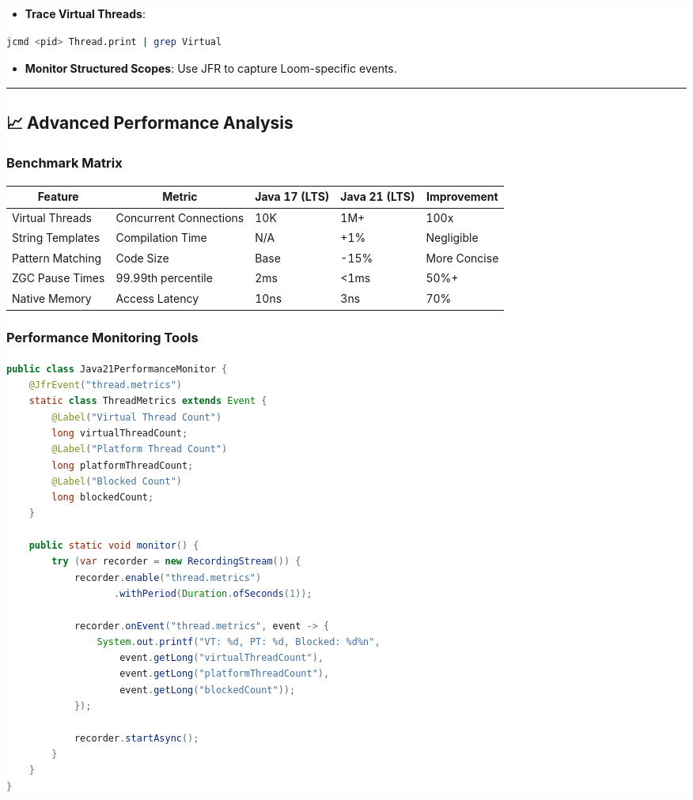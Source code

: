 - **Trace Virtual Threads**:
```bash
jcmd <pid> Thread.print | grep Virtual
```

- **Monitor Structured Scopes**:
Use JFR to capture Loom-specific events.

---

## 📈 Advanced Performance Analysis

### Benchmark Matrix
| Feature | Metric | Java 17 (LTS) | Java 21 (LTS) | Improvement |
|---------|--------|---------------|---------------|-------------|
| Virtual Threads | Concurrent Connections | 10K | 1M+ | 100x |
| String Templates | Compilation Time | N/A | +1% | Negligible |
| Pattern Matching | Code Size | Base | -15% | More Concise |
| ZGC Pause Times | 99.99th percentile | 2ms | <1ms | 50%+ |
| Native Memory | Access Latency | 10ns | 3ns | 70% |

### Performance Monitoring Tools
```java
public class Java21PerformanceMonitor {
    @JfrEvent("thread.metrics")
    static class ThreadMetrics extends Event {
        @Label("Virtual Thread Count")
        long virtualThreadCount;
        @Label("Platform Thread Count")
        long platformThreadCount;
        @Label("Blocked Count")
        long blockedCount;
    }
    
    public static void monitor() {
        try (var recorder = new RecordingStream()) {
            recorder.enable("thread.metrics")
                   .withPeriod(Duration.ofSeconds(1));
            
            recorder.onEvent("thread.metrics", event -> {
                System.out.printf("VT: %d, PT: %d, Blocked: %d%n",
                    event.getLong("virtualThreadCount"),
                    event.getLong("platformThreadCount"),
                    event.getLong("blockedCount"));
            });
            
            recorder.startAsync();
        }
    }
}
```
